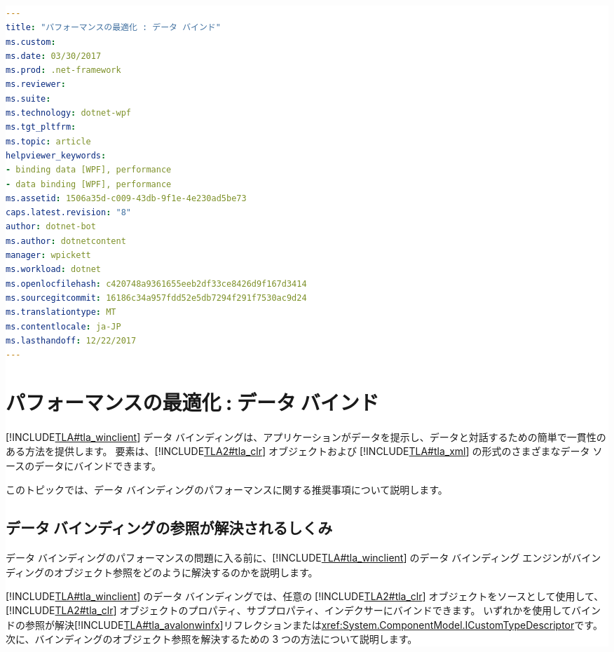 ```yaml
---
title: "パフォーマンスの最適化 : データ バインド"
ms.custom: 
ms.date: 03/30/2017
ms.prod: .net-framework
ms.reviewer: 
ms.suite: 
ms.technology: dotnet-wpf
ms.tgt_pltfrm: 
ms.topic: article
helpviewer_keywords:
- binding data [WPF], performance
- data binding [WPF], performance
ms.assetid: 1506a35d-c009-43db-9f1e-4e230ad5be73
caps.latest.revision: "8"
author: dotnet-bot
ms.author: dotnetcontent
manager: wpickett
ms.workload: dotnet
ms.openlocfilehash: c420748a9361655eeb2df33ce8426d9f167d3414
ms.sourcegitcommit: 16186c34a957fdd52e5db7294f291f7530ac9d24
ms.translationtype: MT
ms.contentlocale: ja-JP
ms.lasthandoff: 12/22/2017
---
```

# <a name="optimizing-performance-data-binding"></a>パフォーマンスの最適化 : データ バインド
[!INCLUDE[TLA#tla_winclient](../../../../includes/tlasharptla-winclient-md.md)] データ バインディングは、アプリケーションがデータを提示し、データと対話するための簡単で一貫性のある方法を提供します。 要素は、[!INCLUDE[TLA2#tla_clr](../../../../includes/tla2sharptla-clr-md.md)] オブジェクトおよび [!INCLUDE[TLA#tla_xml](../../../../includes/tlasharptla-xml-md.md)] の形式のさまざまなデータ ソースのデータにバインドできます。  
  
 このトピックでは、データ バインディングのパフォーマンスに関する推奨事項について説明します。  
  

  
<a name="HowDataBindingReferencesAreResolved"></a>   
## <a name="how-data-binding-references-are-resolved"></a>データ バインディングの参照が解決されるしくみ  
 データ バインディングのパフォーマンスの問題に入る前に、[!INCLUDE[TLA#tla_winclient](../../../../includes/tlasharptla-winclient-md.md)] のデータ バインディング エンジンがバインディングのオブジェクト参照をどのように解決するのかを説明します。  
  
 [!INCLUDE[TLA#tla_winclient](../../../../includes/tlasharptla-winclient-md.md)] のデータ バインディングでは、任意の [!INCLUDE[TLA2#tla_clr](../../../../includes/tla2sharptla-clr-md.md)] オブジェクトをソースとして使用して、 [!INCLUDE[TLA2#tla_clr](../../../../includes/tla2sharptla-clr-md.md)] オブジェクトのプロパティ、サブプロパティ、インデクサーにバインドできます。 いずれかを使用してバインドの参照が解決[!INCLUDE[TLA#tla_avalonwinfx](../../../../includes/tlasharptla-avalonwinfx-md.md)]リフレクションまたは<xref:System.ComponentModel.ICustomTypeDescriptor>です。 次に、バインディングのオブジェクト参照を解決するための 3 つの方法について説明します。  
  